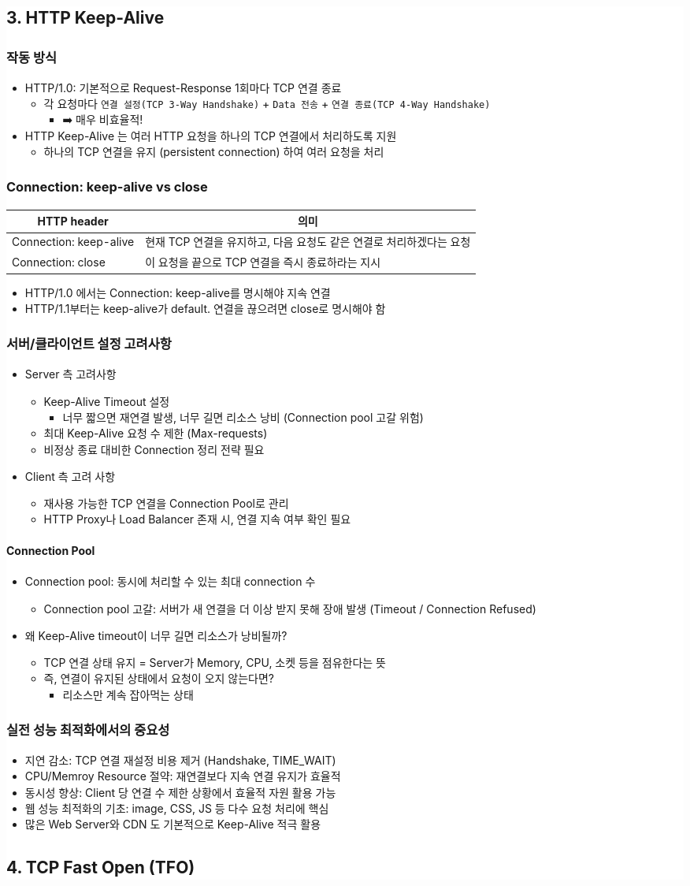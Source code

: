 ## 3. HTTP Keep-Alive

### 작동 방식

- HTTP/1.0: 기본적으로 Request-Response 1회마다 TCP 연결 종료
  - 각 요청마다 `연결 설정(TCP 3-Way Handshake)` + `Data 전송` + `연결 종료(TCP 4-Way Handshake)`
    - ➡️ 매우 비효율적!
- HTTP Keep-Alive 는 여러 HTTP 요청을 하나의 TCP 연결에서 처리하도록 지원
  - 하나의 TCP 연결을 유지 (persistent connection) 하여 여러 요청을 처리

### Connection: keep-alive vs close

| HTTP header | 의미 |
| -- | -- |
| Connection: keep-alive | 현재 TCP 연결을 유지하고, 다음 요청도 같은 연결로 처리하겠다는 요청 |
| Connection: close | 이 요청을 끝으로 TCP 연결을 즉시 종료하라는 지시

- HTTP/1.0 에서는 Connection: keep-alive를 명시해야 지속 연결
- HTTP/1.1부터는 keep-alive가 default. 연결을 끊으려면 close로 명시해야 함

### 서버/클라이언트 설정 고려사항

- Server 측 고려사항
  - Keep-Alive Timeout 설정
    - 너무 짧으면 재연결 발생, 너무 길면 리소스 낭비 (Connection pool 고갈 위험)
  - 최대 Keep-Alive 요청 수 제한 (Max-requests)
  - 비정상 종료 대비한 Connection 정리 전략 필요

- Client 측 고려 사항
  - 재사용 가능한 TCP 연결을 Connection Pool로 관리
  - HTTP Proxy나 Load Balancer 존재 시, 연결 지속 여부 확인 필요

#### Connection Pool

- Connection pool: 동시에 처리할 수 있는 최대 connection 수
  - Connection pool 고갈: 서버가 새 연결을 더 이상 받지 못해 장애 발생 (Timeout / Connection Refused)

- 왜 Keep-Alive timeout이 너무 길면 리소스가 낭비될까?
  - TCP 연결 상태 유지 = Server가 Memory, CPU, 소켓 등을 점유한다는 뜻
  - 즉, 연결이 유지된 상태에서 요청이 오지 않는다면?
    - 리소스만 계속 잡아먹는 상태

### 실전 성능 최적화에서의 중요성

- 지연 감소: TCP 연결 재설정 비용 제거 (Handshake, TIME_WAIT)
- CPU/Memroy Resource 절약: 재연결보다 지속 연결 유지가 효율적
- 동시성 향상: Client 당 연결 수 제한 상황에서 효율적 자원 활용 가능
- 웹 성능 최적화의 기초: image, CSS, JS 등 다수 요청 처리에 핵심
- 많은 Web Server와 CDN 도 기본적으로 Keep-Alive 적극 활용


## 4. TCP Fast Open (TFO)
